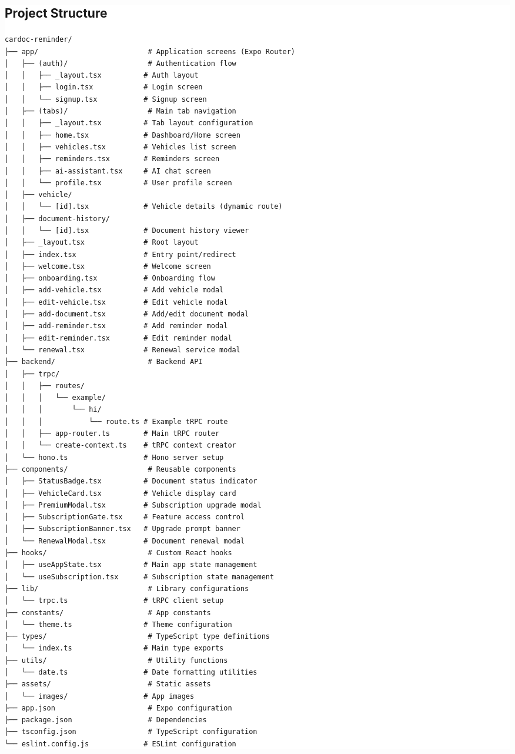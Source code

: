 
## Project Structure

```
cardoc-reminder/
├── app/                          # Application screens (Expo Router)
│   ├── (auth)/                   # Authentication flow
│   │   ├── _layout.tsx          # Auth layout
│   │   ├── login.tsx            # Login screen
│   │   └── signup.tsx           # Signup screen
│   ├── (tabs)/                   # Main tab navigation
│   │   ├── _layout.tsx          # Tab layout configuration
│   │   ├── home.tsx             # Dashboard/Home screen
│   │   ├── vehicles.tsx         # Vehicles list screen
│   │   ├── reminders.tsx        # Reminders screen
│   │   ├── ai-assistant.tsx     # AI chat screen
│   │   └── profile.tsx          # User profile screen
│   ├── vehicle/
│   │   └── [id].tsx             # Vehicle details (dynamic route)
│   ├── document-history/
│   │   └── [id].tsx             # Document history viewer
│   ├── _layout.tsx              # Root layout
│   ├── index.tsx                # Entry point/redirect
│   ├── welcome.tsx              # Welcome screen
│   ├── onboarding.tsx           # Onboarding flow
│   ├── add-vehicle.tsx          # Add vehicle modal
│   ├── edit-vehicle.tsx         # Edit vehicle modal
│   ├── add-document.tsx         # Add/edit document modal
│   ├── add-reminder.tsx         # Add reminder modal
│   ├── edit-reminder.tsx        # Edit reminder modal
│   └── renewal.tsx              # Renewal service modal
├── backend/                      # Backend API
│   ├── trpc/
│   │   ├── routes/
│   │   │   └── example/
│   │   │       └── hi/
│   │   │           └── route.ts # Example tRPC route
│   │   ├── app-router.ts        # Main tRPC router
│   │   └── create-context.ts    # tRPC context creator
│   └── hono.ts                  # Hono server setup
├── components/                   # Reusable components
│   ├── StatusBadge.tsx          # Document status indicator
│   ├── VehicleCard.tsx          # Vehicle display card
│   ├── PremiumModal.tsx         # Subscription upgrade modal
│   ├── SubscriptionGate.tsx     # Feature access control
│   ├── SubscriptionBanner.tsx   # Upgrade prompt banner
│   └── RenewalModal.tsx         # Document renewal modal
├── hooks/                        # Custom React hooks
│   ├── useAppState.tsx          # Main app state management
│   └── useSubscription.tsx      # Subscription state management
├── lib/                          # Library configurations
│   └── trpc.ts                  # tRPC client setup
├── constants/                    # App constants
│   └── theme.ts                 # Theme configuration
├── types/                        # TypeScript type definitions
│   └── index.ts                 # Main type exports
├── utils/                        # Utility functions
│   └── date.ts                  # Date formatting utilities
├── assets/                       # Static assets
│   └── images/                  # App images
├── app.json                      # Expo configuration
├── package.json                  # Dependencies
├── tsconfig.json                 # TypeScript configuration
└── eslint.config.js             # ESLint configuration
```